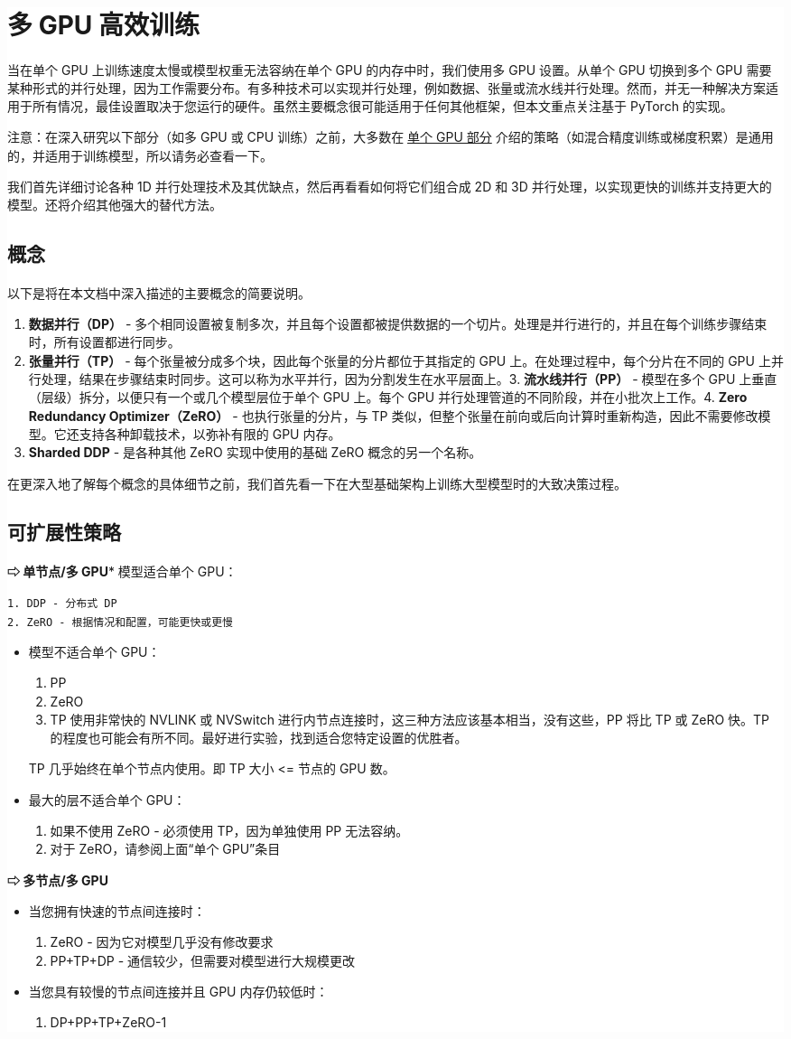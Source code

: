 

# 多 GPU 高效训练

当在单个 GPU 上训练速度太慢或模型权重无法容纳在单个 GPU 的内存中时，我们使用多 GPU 设置。从单个 GPU 切换到多个 GPU 需要某种形式的并行处理，因为工作需要分布。有多种技术可以实现并行处理，例如数据、张量或流水线并行处理。然而，并无一种解决方案适用于所有情况，最佳设置取决于您运行的硬件。虽然主要概念很可能适用于任何其他框架，但本文重点关注基于 PyTorch 的实现。
<Tip>

 注意：在深入研究以下部分（如多 GPU 或 CPU 训练）之前，大多数在 [单个 GPU 部分](perf_train_gpu_one) 介绍的策略（如混合精度训练或梯度积累）是通用的，并适用于训练模型，所以请务必查看一下。
</Tip>

我们首先详细讨论各种 1D 并行处理技术及其优缺点，然后再看看如何将它们组合成 2D 和 3D 并行处理，以实现更快的训练并支持更大的模型。还将介绍其他强大的替代方法。

## 概念

以下是将在本文档中深入描述的主要概念的简要说明。

1. **数据并行（DP）** - 多个相同设置被复制多次，并且每个设置都被提供数据的一个切片。处理是并行进行的，并且在每个训练步骤结束时，所有设置都进行同步。
2. **张量并行（TP）** - 每个张量被分成多个块，因此每个张量的分片都位于其指定的 GPU 上。在处理过程中，每个分片在不同的 GPU 上并行处理，结果在步骤结束时同步。这可以称为水平并行，因为分割发生在水平层面上。3. **流水线并行（PP）** - 模型在多个 GPU 上垂直（层级）拆分，以便只有一个或几个模型层位于单个 GPU 上。每个 GPU 并行处理管道的不同阶段，并在小批次上工作。4. **Zero Redundancy Optimizer（ZeRO）** - 也执行张量的分片，与 TP 类似，但整个张量在前向或后向计算时重新构造，因此不需要修改模型。它还支持各种卸载技术，以弥补有限的 GPU 内存。
5. **Sharded DDP** - 是各种其他 ZeRO 实现中使用的基础 ZeRO 概念的另一个名称。

在更深入地了解每个概念的具体细节之前，我们首先看一下在大型基础架构上训练大型模型时的大致决策过程。

## 可扩展性策略

**⇨ 单节点/多 GPU*** 模型适合单个 GPU：

    1. DDP - 分布式 DP   
    2. ZeRO - 根据情况和配置，可能更快或更慢
* 模型不适合单个 GPU：
    1. PP    
    2. ZeRO    
    3. TP
    使用非常快的 NVLINK 或 NVSwitch 进行内节点连接时，这三种方法应该基本相当，没有这些，PP 将比 TP 或 ZeRO 快。TP 的程度也可能会有所不同。最好进行实验，找到适合您特定设置的优胜者。
    
    TP 几乎始终在单个节点内使用。即 TP 大小 <= 节点的 GPU 数。

* 最大的层不适合单个 GPU：
    1. 如果不使用 ZeRO - 必须使用 TP，因为单独使用 PP 无法容纳。    
    2. 对于 ZeRO，请参阅上面“单个 GPU”条目

**⇨ 多节点/多 GPU**

* 当您拥有快速的节点间连接时：
    1. ZeRO - 因为它对模型几乎没有修改要求    
    2. PP+TP+DP - 通信较少，但需要对模型进行大规模更改

* 当您具有较慢的节点间连接并且 GPU 内存仍较低时：
    1. DP+PP+TP+ZeRO-1
